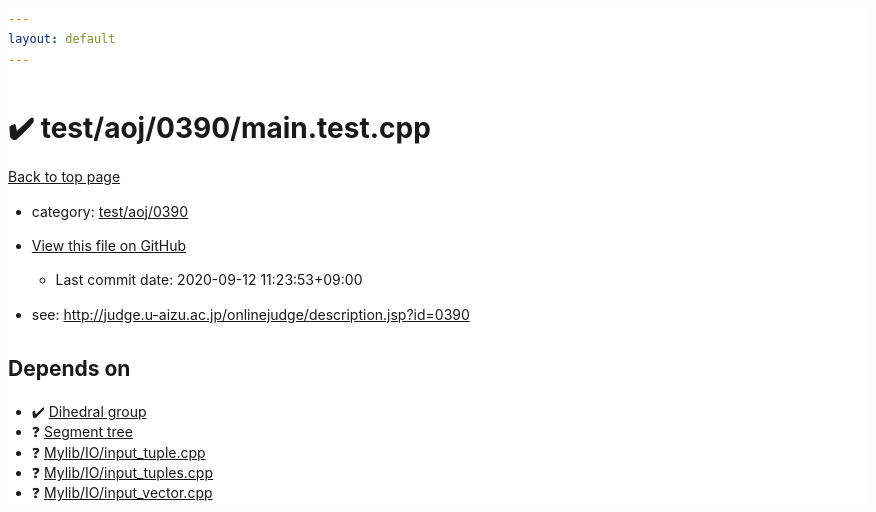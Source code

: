 ```yaml
---
layout: default
---
```



<script type="text/javascript" async
  src="https://cdnjs.cloudflare.com/ajax/libs/mathjax/2.7.5/MathJax.js?config=TeX-MML-AM_CHTML">
</script>
<script type="text/x-mathjax-config">
  MathJax.Hub.Config({
    TeX: { equationNumbers: { autoNumber: "AMS" }},
    tex2jax: {
      inlineMath: [ ['$','$'] ],
      processEscapes: true
    },
    "HTML-CSS": { matchFontHeight: false },
    displayAlign: "left",
    displayIndent: "2em"
  });
</script>

<script type="text/javascript" src="https://cdnjs.cloudflare.com/ajax/libs/jquery/3.4.1/jquery.min.js"></script>
<script src="https://cdn.jsdelivr.net/npm/jquery-balloon-js@1.1.2/jquery.balloon.min.js" integrity="sha256-ZEYs9VrgAeNuPvs15E39OsyOJaIkXEEt10fzxJ20+2I=" crossorigin="anonymous"></script>
<script type="text/javascript" src="../../../../assets/js/copy-button.js"></script>
<link rel="stylesheet" href="../../../../assets/css/copy-button.css" />


# :heavy_check_mark: test/aoj/0390/main.test.cpp

<a href="../../../../index.html">Back to top page</a>

* category: <a href="../../../../index.html#bb3fee2cd4c16ae4cccadc50c17505dc">test/aoj/0390</a>
* <a href="{{ site.github.repository_url }}/blob/master/test/aoj/0390/main.test.cpp">View this file on GitHub</a>
    - Last commit date: 2020-09-12 11:23:53+09:00


* see: <a href="http://judge.u-aizu.ac.jp/onlinejudge/description.jsp?id=0390">http://judge.u-aizu.ac.jp/onlinejudge/description.jsp?id=0390</a>


## Depends on

* :heavy_check_mark: <a href="../../../../library/Mylib/AlgebraicStructure/Group/dihedral.cpp.html">Dihedral group</a>
* :question: <a href="../../../../library/Mylib/DataStructure/SegmentTree/segment_tree.cpp.html">Segment tree</a>
* :question: <a href="../../../../library/Mylib/IO/input_tuple.cpp.html">Mylib/IO/input_tuple.cpp</a>
* :question: <a href="../../../../library/Mylib/IO/input_tuples.cpp.html">Mylib/IO/input_tuples.cpp</a>
* :question: <a href="../../../../library/Mylib/IO/input_vector.cpp.html">Mylib/IO/input_vector.cpp</a>

